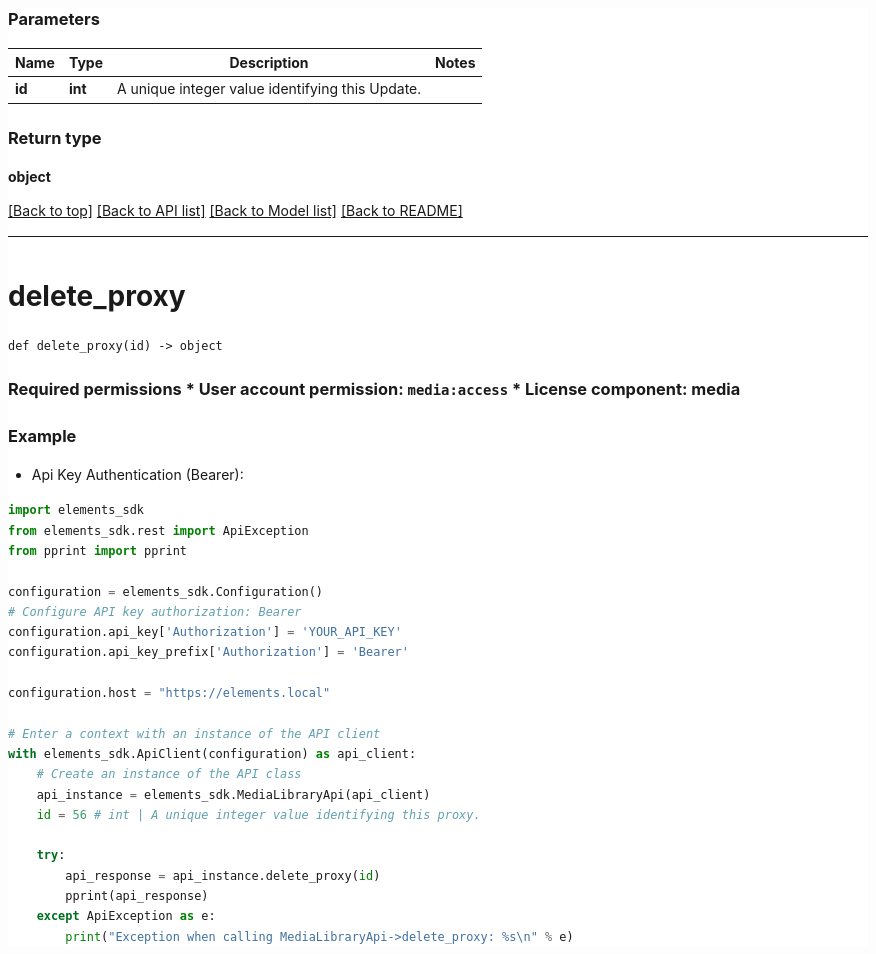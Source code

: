 
### Parameters

Name | Type | Description  | Notes
------------- | ------------- | ------------- | -------------
 **id** | **int**| A unique integer value identifying this Update. | 

### Return type

**object**

[[Back to top]](#) [[Back to API list]](../#documentation-for-api-endpoints) [[Back to Model list]](../#documentation-for-models) [[Back to README]](../)


***

# **delete_proxy**

    def delete_proxy(id) -> object 



### Required permissions    * User account permission: `media:access`   * License component: media 

### Example

* Api Key Authentication (Bearer):

```python
import elements_sdk
from elements_sdk.rest import ApiException
from pprint import pprint

configuration = elements_sdk.Configuration()
# Configure API key authorization: Bearer
configuration.api_key['Authorization'] = 'YOUR_API_KEY'
configuration.api_key_prefix['Authorization'] = 'Bearer'

configuration.host = "https://elements.local"

# Enter a context with an instance of the API client
with elements_sdk.ApiClient(configuration) as api_client:
    # Create an instance of the API class
    api_instance = elements_sdk.MediaLibraryApi(api_client)
    id = 56 # int | A unique integer value identifying this proxy.

    try:
        api_response = api_instance.delete_proxy(id)
        pprint(api_response)
    except ApiException as e:
        print("Exception when calling MediaLibraryApi->delete_proxy: %s\n" % e)
```
